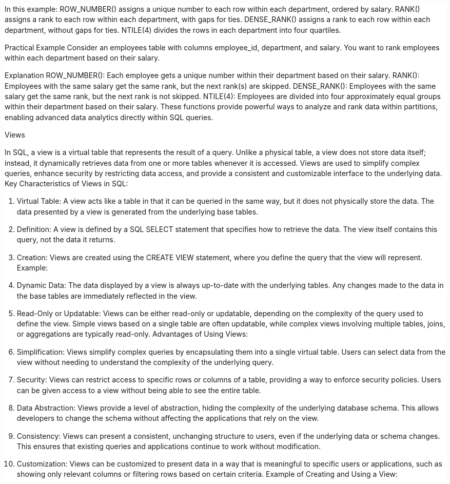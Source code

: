 





In this example:
ROW_NUMBER() assigns a unique number to each row within each department, ordered by salary.
RANK() assigns a rank to each row within each department, with gaps for ties.
DENSE_RANK() assigns a rank to each row within each department, without gaps for ties.
NTILE(4) divides the rows in each department into four quartiles.

Practical Example
Consider an employees table with columns employee_id, department, and salary. You want to rank employees within each department based on their salary.

	
Explanation
ROW_NUMBER(): Each employee gets a unique number within their department based on their salary.
RANK(): Employees with the same salary get the same rank, but the next rank(s) are skipped.
DENSE_RANK(): Employees with the same salary get the same rank, but the next rank is not skipped.
NTILE(4): Employees are divided into four approximately equal groups within their department based on their salary.
These functions provide powerful ways to analyze and rank data within partitions, enabling advanced data analytics directly within SQL queries.

Views

In SQL, a view is a virtual table that represents the result of a query. Unlike a physical table, a view does not store data itself; instead, it dynamically retrieves data from one or more tables whenever it is accessed. Views are used to simplify complex queries, enhance security by restricting data access, and provide a consistent and customizable interface to the underlying data.
Key Characteristics of Views in SQL:
1.	Virtual Table:
A view acts like a table in that it can be queried in the same way, but it does not physically store the data. The data presented by a view is generated from the underlying base tables.
2.	Definition:
A view is defined by a SQL SELECT statement that specifies how to retrieve the data. The view itself contains this query, not the data it returns.
3.	Creation:
Views are created using the CREATE VIEW statement, where you define the query that the view will represent.
Example:

4.	Dynamic Data:
The data displayed by a view is always up-to-date with the underlying tables. Any changes made to the data in the base tables are immediately reflected in the view.
5.	Read-Only or Updatable:
Views can be either read-only or updatable, depending on the complexity of the query used to define the view. Simple views based on a single table are often updatable, while complex views involving multiple tables, joins, or aggregations are typically read-only.
Advantages of Using Views:
1.	Simplification:
Views simplify complex queries by encapsulating them into a single virtual table. Users can select data from the view without needing to understand the complexity of the underlying query.
2.	Security:
Views can restrict access to specific rows or columns of a table, providing a way to enforce security policies. Users can be given access to a view without being able to see the entire table.
3.	Data Abstraction:
Views provide a level of abstraction, hiding the complexity of the underlying database schema. This allows developers to change the schema without affecting the applications that rely on the view.
4.	Consistency:
Views can present a consistent, unchanging structure to users, even if the underlying data or schema changes. This ensures that existing queries and applications continue to work without modification.
5.	Customization:
Views can be customized to present data in a way that is meaningful to specific users or applications, such as showing only relevant columns or filtering rows based on certain criteria.
Example of Creating and Using a View: